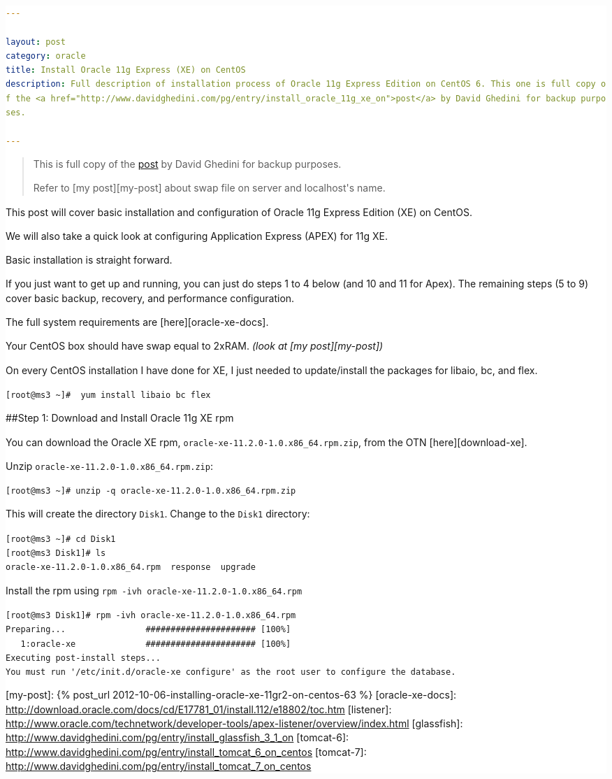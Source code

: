 ```yaml
---

layout: post  
category: oracle  
title: Install Oracle 11g Express (XE) on CentOS  
description: Full description of installation process of Oracle 11g Express Edition on CentOS 6. This one is full copy of the <a href="http://www.davidghedini.com/pg/entry/install_oracle_11g_xe_on">post</a> by David Ghedini for backup purposes.  

---
```


> This is full copy of the [post][original-post] by David Ghedini for backup purposes.
>
> Refer to [my post][my-post] about swap file on server and localhost's name.

This post will cover basic installation and configuration of Oracle 11g Express Edition (XE) on CentOS.

We will also take a quick look at configuring Application Express (APEX) for 11g XE.

Basic installation is straight forward.

If you just want to get up and running, you can just do steps 1 to 4 below (and 10 and 11 for Apex). The remaining steps (5 to 9) cover basic backup, recovery, and performance configuration.

The full system requirements are [here][oracle-xe-docs].

Your CentOS box should have swap equal to 2xRAM. _(look at [my post][my-post])_

On every CentOS installation I have done for XE, I just needed to update/install the packages for libaio, bc, and flex.

    [root@ms3 ~]#  yum install libaio bc flex


##Step 1: Download and Install Oracle 11g XE rpm

You can download the Oracle XE rpm, `oracle-xe-11.2.0-1.0.x86_64.rpm.zip`, from the OTN [here][download-xe].

Unzip `oracle-xe-11.2.0-1.0.x86_64.rpm.zip`:

    [root@ms3 ~]# unzip -q oracle-xe-11.2.0-1.0.x86_64.rpm.zip


This will create the directory `Disk1`. Change to the `Disk1` directory:

    [root@ms3 ~]# cd Disk1  
    [root@ms3 Disk1]# ls  
    oracle-xe-11.2.0-1.0.x86_64.rpm  response  upgrade  


Install the rpm using `rpm -ivh oracle-xe-11.2.0-1.0.x86_64.rpm`

    [root@ms3 Disk1]# rpm -ivh oracle-xe-11.2.0-1.0.x86_64.rpm  
    Preparing...                ###################### [100%]  
       1:oracle-xe              ###################### [100%]  
    Executing post-install steps...  
    You must run '/etc/init.d/oracle-xe configure' as the root user to configure the database.


[original-post]: http://www.davidghedini.com/pg/entry/install_oracle_11g_xe_on
[my-post]: {% post_url 2012-10-06-installing-oracle-xe-11gr2-on-centos-63 %}
[oracle-xe-docs]: http://download.oracle.com/docs/cd/E17781_01/install.112/e18802/toc.htm
[listener]: http://www.oracle.com/technetwork/developer-tools/apex-listener/overview/index.html
[glassfish]: http://www.davidghedini.com/pg/entry/install_glassfish_3_1_on
[tomcat-6]: http://www.davidghedini.com/pg/entry/install_tomcat_6_on_centos
[tomcat-7]: http://www.davidghedini.com/pg/entry/install_tomcat_7_on_centos